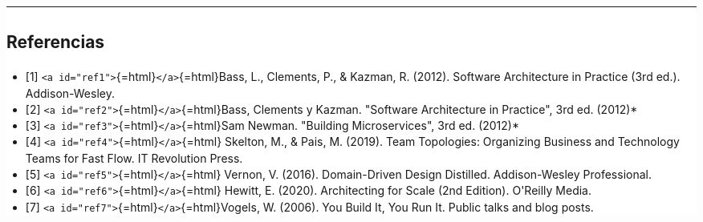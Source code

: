 ------------------------------------------------------------------------

## Referencias

- \[1\] `<a id="ref1">`{=html}`</a>`{=html}Bass, L., Clements, P., &
  Kazman, R. (2012). Software Architecture in Practice (3rd ed.).
  Addison-Wesley.
- \[2\] `<a id="ref2">`{=html}`</a>`{=html}Bass, Clements y Kazman.
  "Software Architecture in Practice", 3rd ed. (2012)\*
- \[3\] `<a id="ref3">`{=html}`</a>`{=html}Sam Newman. "Building
  Microservices", 3rd ed. (2012)\*
- \[4\] `<a id="ref4">`{=html}`</a>`{=html} Skelton, M., & Pais, M.
  (2019). Team Topologies: Organizing Business and Technology Teams for
  Fast Flow. IT Revolution Press.
- \[5\] `<a id="ref5">`{=html}`</a>`{=html} Vernon, V. (2016).
  Domain-Driven Design Distilled. Addison-Wesley Professional.
- \[6\] `<a id="ref6">`{=html}`</a>`{=html} Hewitt, E. (2020).
  Architecting for Scale (2nd Edition). O'Reilly Media.
- \[7\] `<a id="ref7">`{=html}`</a>`{=html}Vogels, W. (2006). You Build
  It, You Run It. Public talks and blog posts.
